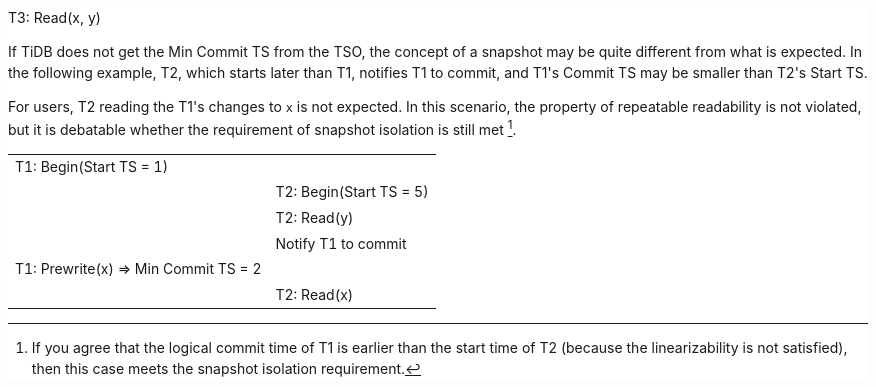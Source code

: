   </tr>
  <tr>
   <td>
   </td>
   <td>
   </td>
   <td>T3: Read(x, y)
   </td>
  </tr>
</table>

If TiDB does not get the Min Commit TS from the TSO, the concept of a snapshot may be quite different from what is expected. In the following example, T2, which starts later than T1, notifies T1 to commit, and T1's Commit TS may be smaller than T2's Start TS.

For users, T2 reading the T1's changes to `x` is not expected. In this scenario, the property of repeatable readability is not violated, but it is debatable whether the requirement of snapshot isolation is still met [^5].

<table>
  <tr>
   <td>T1: Begin(Start TS = 1)
   </td>
   <td>
   </td>
  </tr>
  <tr>
   <td>
   </td>
   <td>T2: Begin(Start TS = 5)
   </td>
  </tr>
  <tr>
   <td>
   </td>
   <td>T2: Read(y)
   </td>
  </tr>
  <tr>
   <td>
   </td>
   <td>Notify T1 to commit
   </td>
  </tr>
  <tr>
   <td>T1: Prewrite(x) => Min Commit TS = 2
   </td>
   <td>
   </td>
  </tr>
  <tr>
   <td>
   </td>
   <td>T2: Read(x)
   </td>
  </tr>
</table>


[^1]: In order to ensure that the Max TS of the new leader is large enough after the Region leader transfers, TiKV also gets the latest timestamp from PD to update the Max TS after the Region leader transfers and the Region is merged.
[^2]: In the prewriting process, to prevent that a more recent snapshot read breaks this constraint, TiKV adds a memory lock to the prewrite key and temporarily blocks the read requests whose Start TSs are greater than or equal to the Min Commit TS.
[^3]: If the T1 and T2 commitment processes overlap, the logical order of their commits cannot be determined.
[^4]: To be precise, the one-phase commit feature should only be used when a transaction can be completed by a single TiKV request. In order to improve commit efficiency, larger transactions will be split into many requests, and in this case, even if they all involve the same single Region, one-phase commit is not used.
[^5]: If you agree that the logical commit time of T1 is earlier than the start time of T2 (because the linearizability is not satisfied), then this case meets the snapshot isolation requirement.